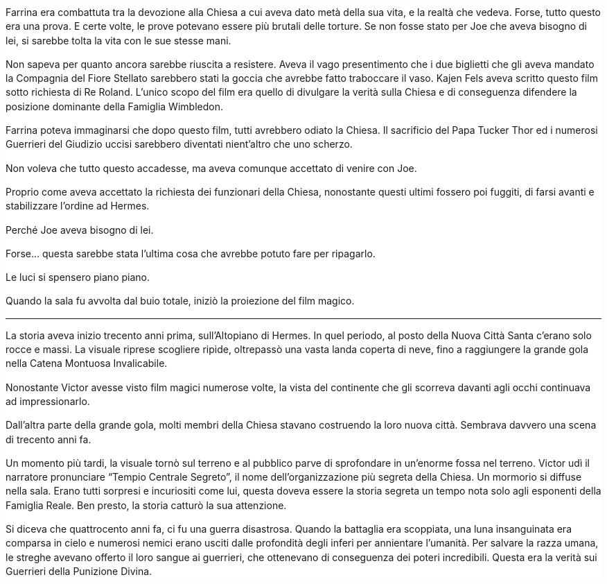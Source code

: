 
Farrina era combattuta tra la devozione alla Chiesa a cui aveva dato metà della sua vita, e la realtà che vedeva. Forse, tutto questo era una prova. E certe volte, le prove potevano essere più brutali delle torture. Se non fosse stato per Joe che aveva bisogno di lei, si sarebbe tolta la vita con le sue stesse mani.


Non sapeva per quanto ancora sarebbe riuscita a resistere. Aveva il vago presentimento che i due biglietti che gli aveva mandato la Compagnia del Fiore Stellato sarebbero stati la goccia che avrebbe fatto traboccare il vaso. Kajen Fels aveva scritto questo film sotto richiesta di Re Roland. L’unico scopo del film era quello di divulgare la verità sulla Chiesa e di conseguenza difendere la posizione dominante della Famiglia Wimbledon.


Farrina poteva immaginarsi che dopo questo film, tutti avrebbero odiato la Chiesa. Il sacrificio del Papa Tucker Thor ed i numerosi Guerrieri del Giudizio uccisi sarebbero diventati nient’altro che uno scherzo.


Non voleva che tutto questo accadesse, ma aveva comunque accettato di venire con Joe.


Proprio come aveva accettato la richiesta dei funzionari della Chiesa, nonostante questi ultimi fossero poi fuggiti, di farsi avanti e stabilizzare l’ordine ad Hermes.


Perché Joe aveva bisogno di lei.


Forse... questa sarebbe stata l’ultima cosa che avrebbe potuto fare per ripagarlo.


Le luci si spensero piano piano.


Quando la sala fu avvolta dal buio totale, iniziò la proiezione del film magico.


***






La storia aveva inizio trecento anni prima, sull’Altopiano di Hermes. In quel periodo, al posto della Nuova Città Santa c’erano solo rocce e massi. La visuale riprese scogliere ripide, oltrepassò una vasta landa coperta di neve, fino a raggiungere la grande gola nella Catena Montuosa Invalicabile.


Nonostante Victor avesse visto film magici numerose volte, la vista del continente che gli scorreva davanti agli occhi continuava ad impressionarlo.


Dall’altra parte della grande gola, molti membri della Chiesa stavano costruendo la loro nuova città. Sembrava davvero una scena di trecento anni fa.


Un momento più tardi, la visuale tornò sul terreno e al pubblico parve di sprofondare in un’enorme fossa nel terreno. Victor udì il narratore pronunciare “Tempio Centrale Segreto”, il nome dell’organizzazione più segreta della Chiesa. Un mormorio si diffuse nella sala. Erano tutti sorpresi e incuriositi come lui, questa doveva essere la storia segreta un tempo nota solo agli esponenti della Famiglia Reale. Ben presto, la storia catturò la sua attenzione.


Si diceva che quattrocento anni fa, ci fu una guerra disastrosa. Quando la battaglia era scoppiata, una luna insanguinata era comparsa in cielo e numerosi nemici erano usciti dalle profondità degli inferi per annientare l’umanità. Per salvare la razza umana, le streghe avevano offerto il loro sangue ai guerrieri, che ottenevano di conseguenza dei poteri incredibili. Questa era la verità sui Guerrieri della Punizione Divina.
